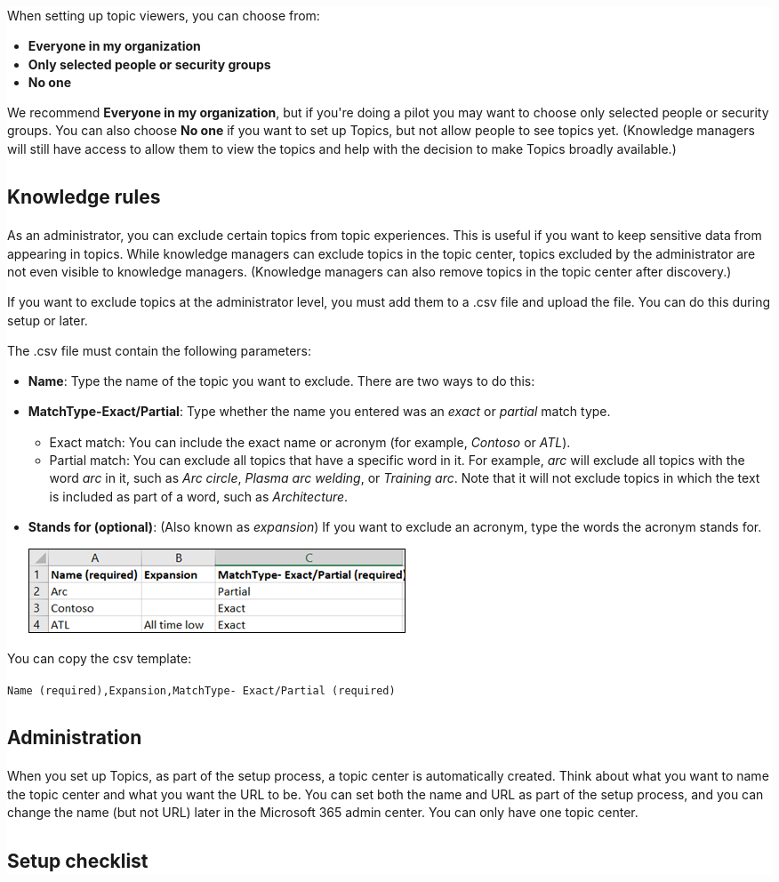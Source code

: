 When setting up topic viewers, you can choose from:

- **Everyone in my organization**
- **Only selected people or security groups**
- **No one**

We recommend **Everyone in my organization**, but if you're doing a pilot you may want to choose only selected people or security groups. You can also choose **No one** if you want to set up Topics, but not allow people to see topics yet. (Knowledge managers will still have access to allow them to view the topics and help with the decision to make Topics broadly available.)

## Knowledge rules

As an administrator, you can exclude certain topics from topic experiences. This is useful if you want to keep sensitive data from appearing in topics. While knowledge managers can exclude topics in the topic center, topics excluded by the administrator are not even visible to knowledge managers. (Knowledge managers can also remove topics in the topic center after discovery.)

If you want to exclude topics at the administrator level, you must add them to a .csv file and upload the file. You can do this during setup or later.

The .csv file must contain the following parameters:

- **Name**: Type the name of the topic you want to exclude. There are two ways to do this:
- **MatchType-Exact/Partial**: Type whether the name you entered was an *exact* or *partial* match type.
    - Exact match: You can include the exact name or acronym (for example, *Contoso* or *ATL*).
    - Partial match: You can exclude all topics that have a specific word in it.  For example, *arc* will exclude all topics with the word *arc* in it, such as *Arc circle*, *Plasma arc welding*, or *Training arc*. Note that it will not exclude topics in which the text is included as part of a word, such as *Architecture*.
- **Stands for (optional)**: (Also known as *expansion*) If you want to exclude an acronym, type the words the acronym stands for.

    ![Exclude topics in CSV template.](../media/topics/exclude-topics-csv.png)

You can copy the csv template:

``` csv
Name (required),Expansion,MatchType- Exact/Partial (required)
```

## Administration

When you set up Topics, as part of the setup process, a topic center is automatically created. Think about what you want to name the topic center and what you want the URL to be. You can set both the name and URL as part of the setup process, and you can change the name (but not URL) later in the Microsoft 365 admin center. You can only have one topic center.

## Setup checklist
